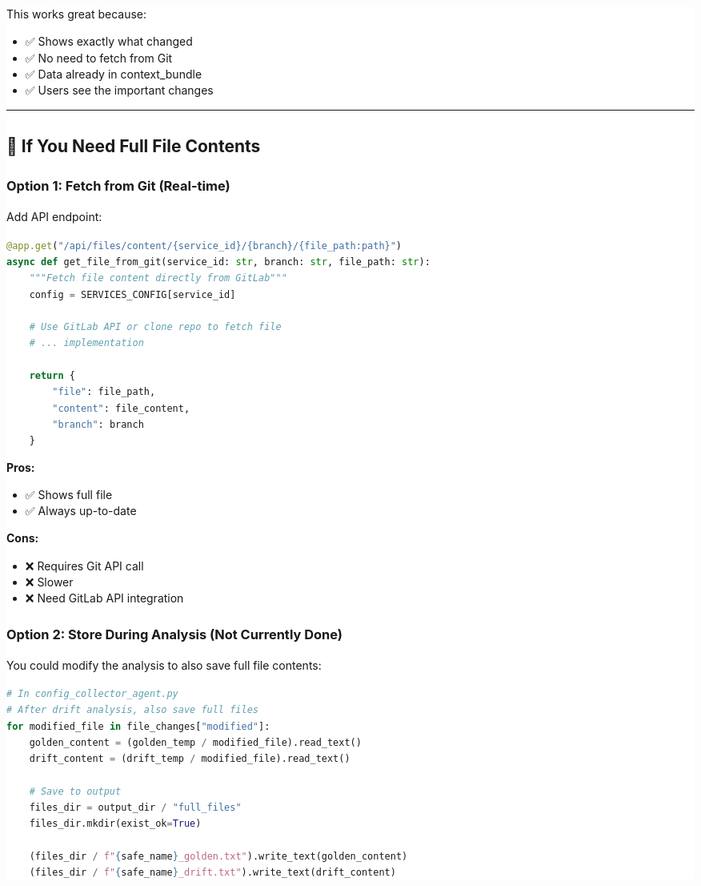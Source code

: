 This works great because:
- ✅ Shows exactly what changed
- ✅ No need to fetch from Git
- ✅ Data already in context_bundle
- ✅ Users see the important changes

---

## 🎨 **If You Need Full File Contents**

### **Option 1: Fetch from Git** (Real-time)

Add API endpoint:
```python
@app.get("/api/files/content/{service_id}/{branch}/{file_path:path}")
async def get_file_from_git(service_id: str, branch: str, file_path: str):
    """Fetch file content directly from GitLab"""
    config = SERVICES_CONFIG[service_id]
    
    # Use GitLab API or clone repo to fetch file
    # ... implementation
    
    return {
        "file": file_path,
        "content": file_content,
        "branch": branch
    }
```

**Pros:**
- ✅ Shows full file
- ✅ Always up-to-date

**Cons:**
- ❌ Requires Git API call
- ❌ Slower
- ❌ Need GitLab API integration

### **Option 2: Store During Analysis** (Not Currently Done)

You could modify the analysis to also save full file contents:

```python
# In config_collector_agent.py
# After drift analysis, also save full files
for modified_file in file_changes["modified"]:
    golden_content = (golden_temp / modified_file).read_text()
    drift_content = (drift_temp / modified_file).read_text()
    
    # Save to output
    files_dir = output_dir / "full_files"
    files_dir.mkdir(exist_ok=True)
    
    (files_dir / f"{safe_name}_golden.txt").write_text(golden_content)
    (files_dir / f"{safe_name}_drift.txt").write_text(drift_content)
```
